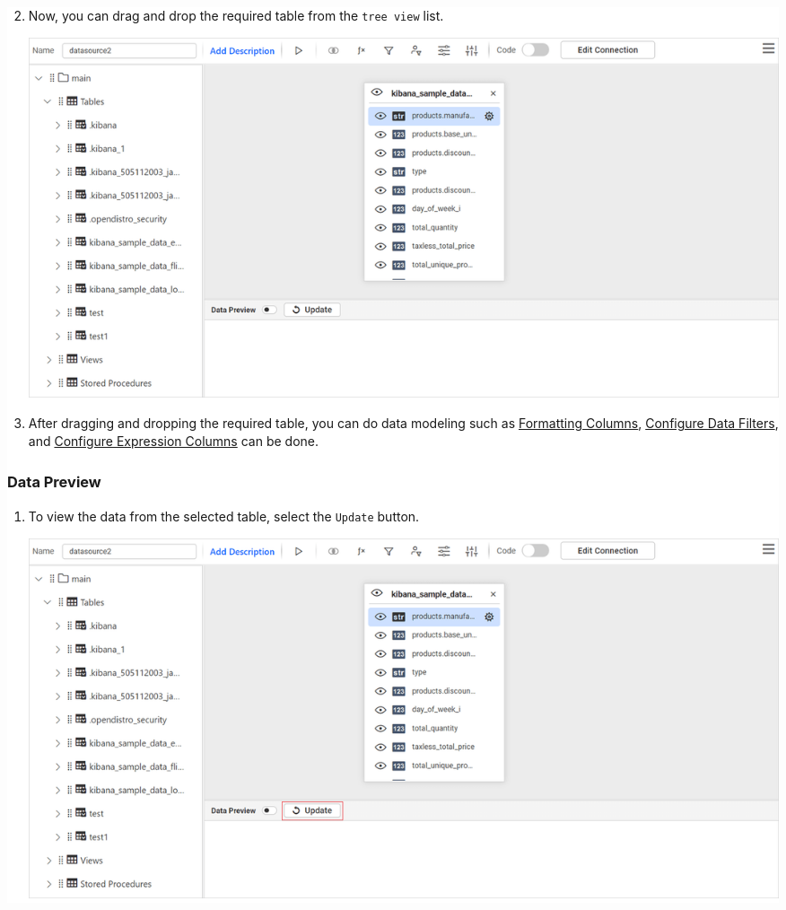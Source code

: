 2.	Now, you can drag and drop the required table from the `tree view` list.

     ![Drag and drop table](/static/assets/embedded/working-with-datasource/data-connectors/images/Amazon-opensearch/Draganddroptable.png#max-width=100%)

3.	After dragging and dropping the required table, you can do data modeling such as  [Formatting Columns](/embedded-bi/working-with-data-source/transforming-data/), [Configure Data Filters](/embedded-bi/working-with-data-source/transforming-data/), and [Configure Expression Columns](/embedded-bi/working-with-data-source/transforming-data/) can be done.

### Data Preview
1.	To view the data from the selected table, select the `Update` button.

     ![Update values](/static/assets/embedded/working-with-datasource/data-connectors/images/Amazon-opensearch/Updatevalues.png#max-width=100%)
